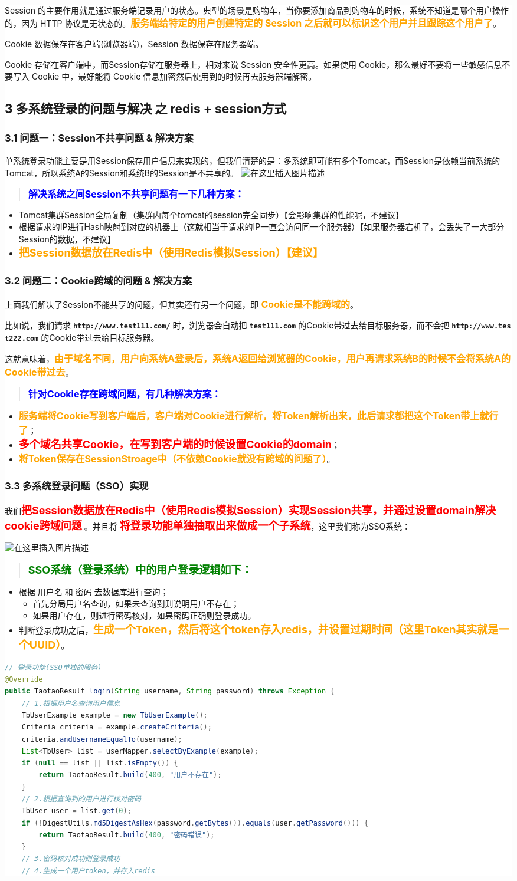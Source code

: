 Session 的主要作用就是通过服务端记录用户的状态。典型的场景是购物车，当你要添加商品到购物车的时候，系统不知道是哪个用户操作的，因为 HTTP 协议是无状态的。<font size=3 color=orange>**服务端给特定的用户创建特定的 Session 之后就可以标识这个用户并且跟踪这个用户了**</font>。

Cookie 数据保存在客户端(浏览器端)，Session 数据保存在服务器端。

Cookie 存储在客户端中，而Session存储在服务器上，相对来说 Session 安全性更高。如果使用 Cookie，那么最好不要将一些敏感信息不要写入 Cookie 中，最好能将 Cookie 信息加密然后使用到的时候再去服务器端解密。
## 3 多系统登录的问题与解决 之 redis + session方式
### 3.1 问题一：Session不共享问题 & 解决方案
单系统登录功能主要是用Session保存用户信息来实现的，但我们清楚的是：多系统即可能有多个Tomcat，而Session是依赖当前系统的Tomcat，所以系统A的Session和系统B的Session是不共享的。
![在这里插入图片描述](https://img-blog.csdnimg.cn/ec3fd1681a184b9684ec4d1723815e43.png)
> <font size=3 color=blue>**解决系统之间Session不共享问题有一下几种方案：**</font>

- Tomcat集群Session全局复制（集群内每个tomcat的session完全同步）【会影响集群的性能呢，不建议】
- 根据请求的IP进行Hash映射到对应的机器上（这就相当于请求的IP一直会访问同一个服务器）【如果服务器宕机了，会丢失了一大部分Session的数据，不建议】
- <font size=4 color=orange>**把Session数据放在Redis中（使用Redis模拟Session）【建议】**</font>
### 3.2 问题二：Cookie跨域的问题 & 解决方案
上面我们解决了Session不能共享的问题，但其实还有另一个问题，即<font size=3 color=orange> **Cookie是不能跨域的**</font>。

比如说，我们请求 **`http://www.test111.com/`** 时，浏览器会自动把 **`test111.com`** 的Cookie带过去给目标服务器，而不会把 **`http://www.test222.com`** 的Cookie带过去给目标服务器。

这就意味着，<font size=3 color=orange>**由于域名不同，用户向系统A登录后，系统A返回给浏览器的Cookie，用户再请求系统B的时候不会将系统A的Cookie带过去**</font>。
> <font size=3 color=blue>**针对Cookie存在跨域问题，有几种解决方案：**</font>

- <font size=3 color=orange>**服务端将Cookie写到客户端后，客户端对Cookie进行解析，将Token解析出来，此后请求都把这个Token带上就行了**</font>；
- <font size=4 color=red>**多个域名共享Cookie，在写到客户端的时候设置Cookie的domain**</font>；
- <font size=3 color=orange>**将Token保存在SessionStroage中（不依赖Cookie就没有跨域的问题了）**</font>。

### 3.3 多系统登录问题（SSO）实现
我们<font size=4 color=red>**把Session数据放在Redis中（使用Redis模拟Session）实现Session共享，并通过设置domain解决cookie跨域问题**</font> 。并且将 <font size=4 color=red>**将登录功能单独抽取出来做成一个子系统**</font>，这里我们称为SSO系统：

![在这里插入图片描述](https://img-blog.csdnimg.cn/e56982da1a854fdf8a29c0a2b5952852.png?x-oss-process=image,type_d3F5LXplbmhlaQ,shadow_50,text_Q1NETiBA5LiA5Liq5bCP56CB5Yac55qE6L-b6Zi25LmL5peF,size_9,color_FFFFFF,t_70,g_se,x_16)
> <font size=4 color=green>**SSO系统（登录系统）中的用户登录逻辑如下：**</font>
- 根据 用户名 和 密码 去数据库进行查询；
	- 首先分局用户名查询，如果未查询到则说明用户不存在；
	- 如果用户存在，则进行密码核对，如果密码正确则登录成功。
- 判断登录成功之后，<font size=4 color=orange>**生成一个Token，然后将这个token存入redis，并设置过期时间（这里Token其实就是一个UUID）**</font>。

```java
// 登录功能(SSO单独的服务)
@Override
public TaotaoResult login(String username, String password) throws Exception {
    // 1.根据用户名查询用户信息
    TbUserExample example = new TbUserExample();
    Criteria criteria = example.createCriteria();
    criteria.andUsernameEqualTo(username);
    List<TbUser> list = userMapper.selectByExample(example);
    if (null == list || list.isEmpty()) {
        return TaotaoResult.build(400, "用户不存在");
    }
    // 2.根据查询到的用户进行核对密码
    TbUser user = list.get(0);
    if (!DigestUtils.md5DigestAsHex(password.getBytes()).equals(user.getPassword())) {
        return TaotaoResult.build(400, "密码错误");
    }
    // 3.密码核对成功则登录成功
    // 4.生成一个用户token，并存入redis
```